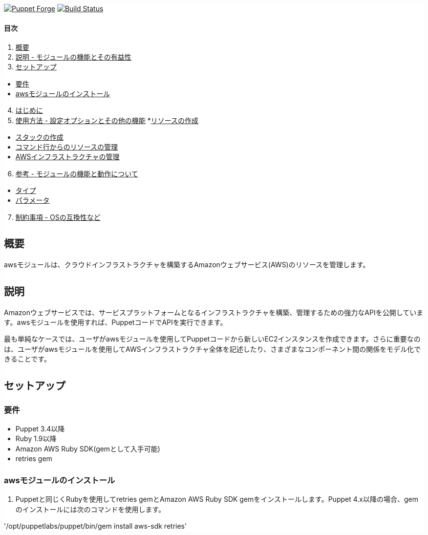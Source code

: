 [![Puppet
Forge](http://img.shields.io/puppetforge/v/puppetlabs/aws.svg)](https://forge.puppetlabs.com/puppetlabs/aws)
[![Build
Status](https://travis-ci.org/puppetlabs/puppetlabs-aws.svg?branch=master)](https://travis-ci.org/puppetlabs/puppetlabs-aws)

#### 目次

1. [概要](#概要)
2. [説明 - モジュールの機能とその有益性](#説明)
3. [セットアップ](#セットアップ)
  * [要件](#要件)
  * [awsモジュールのインストール](#awsモジュールのインストール)
4. [はじめに](#awsについて)
5. [使用方法 - 設定オプションとその他の機能](#使用方法)
  *[リソースの作成](#リソースの作成)
  * [スタックの作成](#スタックの作成)
  * [コマンド行からのリソースの管理](#コマンド行からのリソースの管理)
  * [AWSインフラストラクチャの管理](#awsインフラストラクチャの管理)
6. [参考 - モジュールの機能と動作について](#参考)
  * [タイプ](#タイプ)
  * [パラメータ](#パラメータ)
7. [制約事項 - OSの互換性など](#制約事項)

## 概要

awsモジュールは、クラウドインフラストラクチャを構築するAmazonウェブサービス(AWS)のリソースを管理します。

## 説明

Amazonウェブサービスでは、サービスプラットフォームとなるインフラストラクチャを構築、管理するための強力なAPIを公開しています。awsモジュールを使用すれば、PuppetコードでAPIを実行できます。 

最も単純なケースでは、ユーザがawsモジュールを使用してPuppetコードから新しいEC2インスタンスを作成できます。さらに重要なのは、ユーザがawsモジュールを使用してAWSインフラストラクチャ全体を記述したり、さまざまなコンポーネント間の関係をモデル化できることです。

## セットアップ

### 要件

* Puppet 3.4以降
* Ruby 1.9以降
* Amazon AWS Ruby SDK(gemとして入手可能)
* retries gem

### awsモジュールのインストール

1. Puppetと同じくRubyを使用してretries gemとAmazon AWS Ruby SDK gemをインストールします。Puppet 4.x以降の場合、gemのインストールには次のコマンドを使用します。

  '/opt/puppetlabs/puppet/bin/gem install aws-sdk retries'
